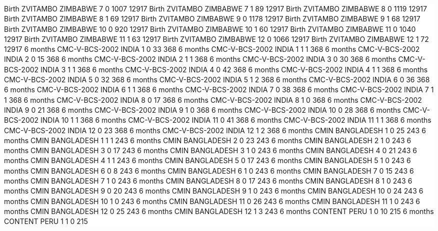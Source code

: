 Birth       ZVITAMBO         ZIMBABWE                       7                0     1007   12917
Birth       ZVITAMBO         ZIMBABWE                       7                1       89   12917
Birth       ZVITAMBO         ZIMBABWE                       8                0     1119   12917
Birth       ZVITAMBO         ZIMBABWE                       8                1       69   12917
Birth       ZVITAMBO         ZIMBABWE                       9                0     1178   12917
Birth       ZVITAMBO         ZIMBABWE                       9                1       68   12917
Birth       ZVITAMBO         ZIMBABWE                       10               0      920   12917
Birth       ZVITAMBO         ZIMBABWE                       10               1       60   12917
Birth       ZVITAMBO         ZIMBABWE                       11               0     1040   12917
Birth       ZVITAMBO         ZIMBABWE                       11               1       63   12917
Birth       ZVITAMBO         ZIMBABWE                       12               0     1066   12917
Birth       ZVITAMBO         ZIMBABWE                       12               1       72   12917
6 months    CMC-V-BCS-2002   INDIA                          1                0       33     368
6 months    CMC-V-BCS-2002   INDIA                          1                1        1     368
6 months    CMC-V-BCS-2002   INDIA                          2                0       15     368
6 months    CMC-V-BCS-2002   INDIA                          2                1        1     368
6 months    CMC-V-BCS-2002   INDIA                          3                0       30     368
6 months    CMC-V-BCS-2002   INDIA                          3                1        1     368
6 months    CMC-V-BCS-2002   INDIA                          4                0       42     368
6 months    CMC-V-BCS-2002   INDIA                          4                1        1     368
6 months    CMC-V-BCS-2002   INDIA                          5                0       32     368
6 months    CMC-V-BCS-2002   INDIA                          5                1        2     368
6 months    CMC-V-BCS-2002   INDIA                          6                0       36     368
6 months    CMC-V-BCS-2002   INDIA                          6                1        1     368
6 months    CMC-V-BCS-2002   INDIA                          7                0       38     368
6 months    CMC-V-BCS-2002   INDIA                          7                1        1     368
6 months    CMC-V-BCS-2002   INDIA                          8                0       17     368
6 months    CMC-V-BCS-2002   INDIA                          8                1        0     368
6 months    CMC-V-BCS-2002   INDIA                          9                0       21     368
6 months    CMC-V-BCS-2002   INDIA                          9                1        0     368
6 months    CMC-V-BCS-2002   INDIA                          10               0       28     368
6 months    CMC-V-BCS-2002   INDIA                          10               1        1     368
6 months    CMC-V-BCS-2002   INDIA                          11               0       41     368
6 months    CMC-V-BCS-2002   INDIA                          11               1        1     368
6 months    CMC-V-BCS-2002   INDIA                          12               0       23     368
6 months    CMC-V-BCS-2002   INDIA                          12               1        2     368
6 months    CMIN             BANGLADESH                     1                0       25     243
6 months    CMIN             BANGLADESH                     1                1        1     243
6 months    CMIN             BANGLADESH                     2                0       23     243
6 months    CMIN             BANGLADESH                     2                1        0     243
6 months    CMIN             BANGLADESH                     3                0       17     243
6 months    CMIN             BANGLADESH                     3                1        0     243
6 months    CMIN             BANGLADESH                     4                0       21     243
6 months    CMIN             BANGLADESH                     4                1        1     243
6 months    CMIN             BANGLADESH                     5                0       17     243
6 months    CMIN             BANGLADESH                     5                1        0     243
6 months    CMIN             BANGLADESH                     6                0        8     243
6 months    CMIN             BANGLADESH                     6                1        0     243
6 months    CMIN             BANGLADESH                     7                0       15     243
6 months    CMIN             BANGLADESH                     7                1        0     243
6 months    CMIN             BANGLADESH                     8                0       17     243
6 months    CMIN             BANGLADESH                     8                1        0     243
6 months    CMIN             BANGLADESH                     9                0       20     243
6 months    CMIN             BANGLADESH                     9                1        0     243
6 months    CMIN             BANGLADESH                     10               0       24     243
6 months    CMIN             BANGLADESH                     10               1        0     243
6 months    CMIN             BANGLADESH                     11               0       26     243
6 months    CMIN             BANGLADESH                     11               1        0     243
6 months    CMIN             BANGLADESH                     12               0       25     243
6 months    CMIN             BANGLADESH                     12               1        3     243
6 months    CONTENT          PERU                           1                0       10     215
6 months    CONTENT          PERU                           1                1        0     215